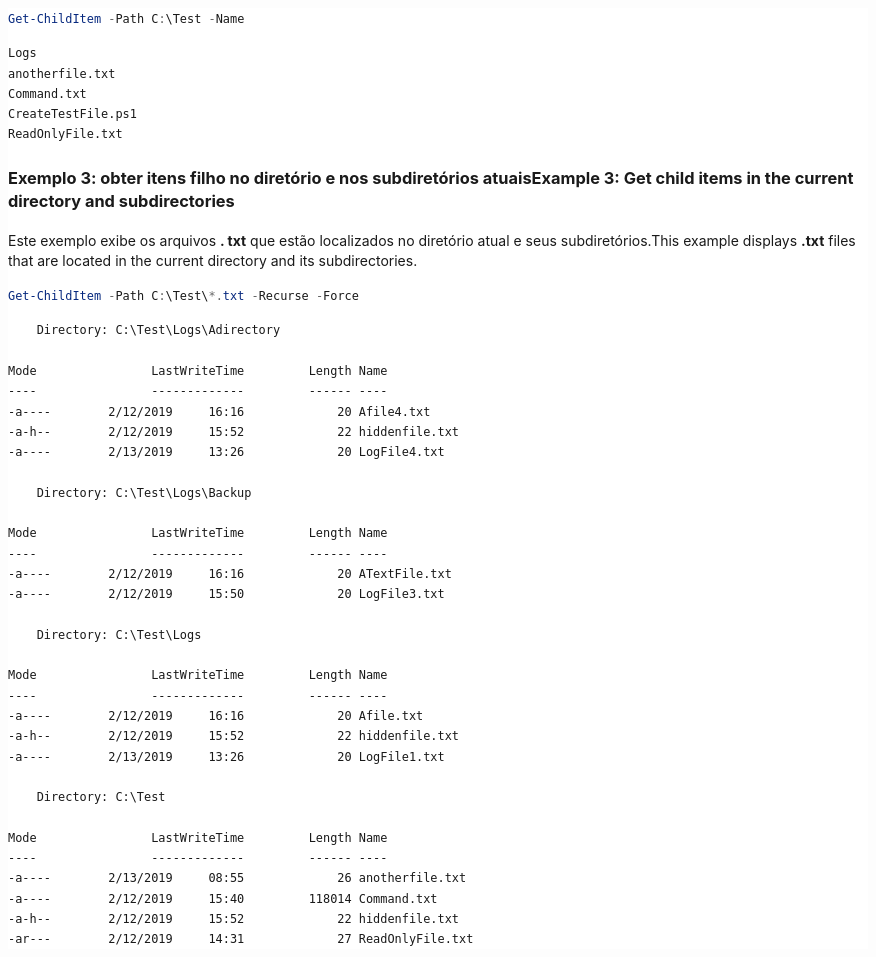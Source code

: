 ```powershell
Get-ChildItem -Path C:\Test -Name
```

```Output
Logs
anotherfile.txt
Command.txt
CreateTestFile.ps1
ReadOnlyFile.txt
```

### <span data-ttu-id="31873-137">Exemplo 3: obter itens filho no diretório e nos subdiretórios atuais</span><span class="sxs-lookup"><span data-stu-id="31873-137">Example 3: Get child items in the current directory and subdirectories</span></span>

<span data-ttu-id="31873-138">Este exemplo exibe os arquivos **. txt** que estão localizados no diretório atual e seus subdiretórios.</span><span class="sxs-lookup"><span data-stu-id="31873-138">This example displays **.txt** files that are located in the current directory and its subdirectories.</span></span>

```powershell
Get-ChildItem -Path C:\Test\*.txt -Recurse -Force
```

```Output
    Directory: C:\Test\Logs\Adirectory

Mode                LastWriteTime         Length Name
----                -------------         ------ ----
-a----        2/12/2019     16:16             20 Afile4.txt
-a-h--        2/12/2019     15:52             22 hiddenfile.txt
-a----        2/13/2019     13:26             20 LogFile4.txt

    Directory: C:\Test\Logs\Backup

Mode                LastWriteTime         Length Name
----                -------------         ------ ----
-a----        2/12/2019     16:16             20 ATextFile.txt
-a----        2/12/2019     15:50             20 LogFile3.txt

    Directory: C:\Test\Logs

Mode                LastWriteTime         Length Name
----                -------------         ------ ----
-a----        2/12/2019     16:16             20 Afile.txt
-a-h--        2/12/2019     15:52             22 hiddenfile.txt
-a----        2/13/2019     13:26             20 LogFile1.txt

    Directory: C:\Test

Mode                LastWriteTime         Length Name
----                -------------         ------ ----
-a----        2/13/2019     08:55             26 anotherfile.txt
-a----        2/12/2019     15:40         118014 Command.txt
-a-h--        2/12/2019     15:52             22 hiddenfile.txt
-ar---        2/12/2019     14:31             27 ReadOnlyFile.txt
```
